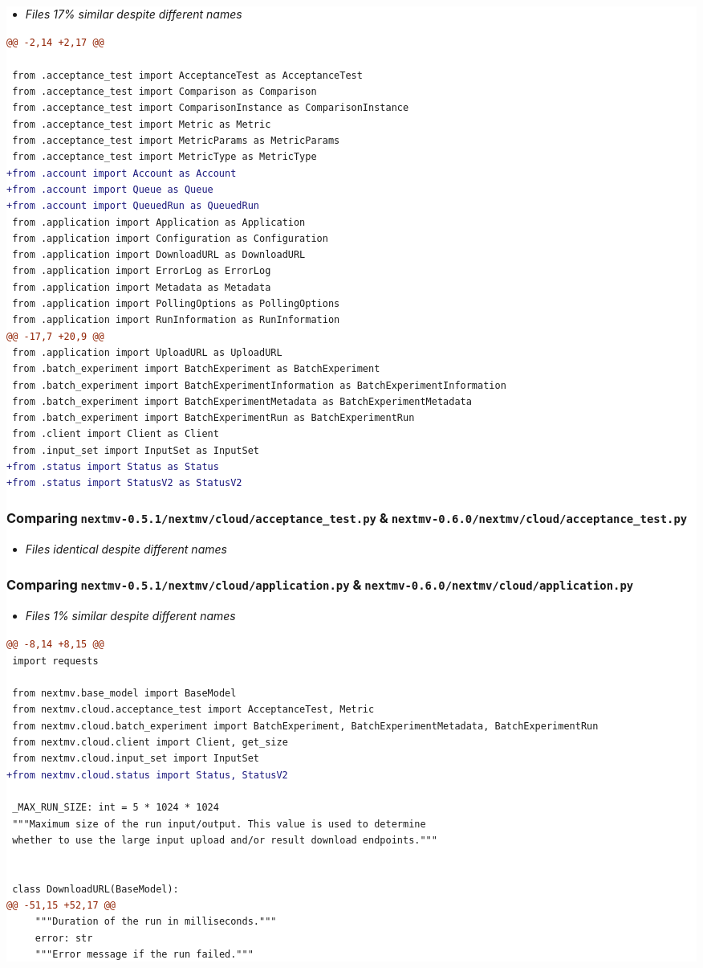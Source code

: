  * *Files 17% similar despite different names*

```diff
@@ -2,14 +2,17 @@
 
 from .acceptance_test import AcceptanceTest as AcceptanceTest
 from .acceptance_test import Comparison as Comparison
 from .acceptance_test import ComparisonInstance as ComparisonInstance
 from .acceptance_test import Metric as Metric
 from .acceptance_test import MetricParams as MetricParams
 from .acceptance_test import MetricType as MetricType
+from .account import Account as Account
+from .account import Queue as Queue
+from .account import QueuedRun as QueuedRun
 from .application import Application as Application
 from .application import Configuration as Configuration
 from .application import DownloadURL as DownloadURL
 from .application import ErrorLog as ErrorLog
 from .application import Metadata as Metadata
 from .application import PollingOptions as PollingOptions
 from .application import RunInformation as RunInformation
@@ -17,7 +20,9 @@
 from .application import UploadURL as UploadURL
 from .batch_experiment import BatchExperiment as BatchExperiment
 from .batch_experiment import BatchExperimentInformation as BatchExperimentInformation
 from .batch_experiment import BatchExperimentMetadata as BatchExperimentMetadata
 from .batch_experiment import BatchExperimentRun as BatchExperimentRun
 from .client import Client as Client
 from .input_set import InputSet as InputSet
+from .status import Status as Status
+from .status import StatusV2 as StatusV2
```

### Comparing `nextmv-0.5.1/nextmv/cloud/acceptance_test.py` & `nextmv-0.6.0/nextmv/cloud/acceptance_test.py`

 * *Files identical despite different names*

### Comparing `nextmv-0.5.1/nextmv/cloud/application.py` & `nextmv-0.6.0/nextmv/cloud/application.py`

 * *Files 1% similar despite different names*

```diff
@@ -8,14 +8,15 @@
 import requests
 
 from nextmv.base_model import BaseModel
 from nextmv.cloud.acceptance_test import AcceptanceTest, Metric
 from nextmv.cloud.batch_experiment import BatchExperiment, BatchExperimentMetadata, BatchExperimentRun
 from nextmv.cloud.client import Client, get_size
 from nextmv.cloud.input_set import InputSet
+from nextmv.cloud.status import Status, StatusV2
 
 _MAX_RUN_SIZE: int = 5 * 1024 * 1024
 """Maximum size of the run input/output. This value is used to determine
 whether to use the large input upload and/or result download endpoints."""
 
 
 class DownloadURL(BaseModel):
@@ -51,15 +52,17 @@
     """Duration of the run in milliseconds."""
     error: str
     """Error message if the run failed."""
```